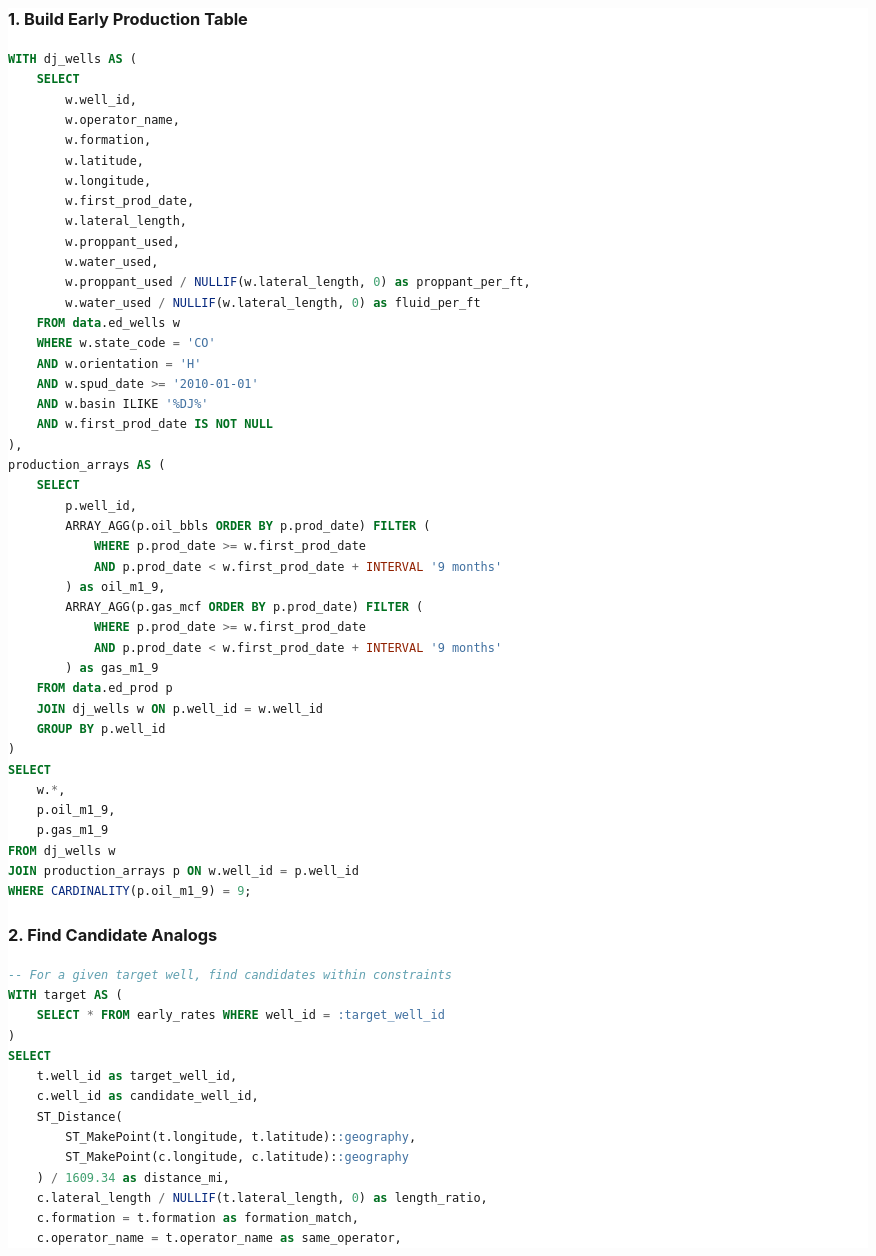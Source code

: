 ### 1. Build Early Production Table
```sql
WITH dj_wells AS (
    SELECT 
        w.well_id,
        w.operator_name,
        w.formation,
        w.latitude,
        w.longitude,
        w.first_prod_date,
        w.lateral_length,
        w.proppant_used,
        w.water_used,
        w.proppant_used / NULLIF(w.lateral_length, 0) as proppant_per_ft,
        w.water_used / NULLIF(w.lateral_length, 0) as fluid_per_ft
    FROM data.ed_wells w
    WHERE w.state_code = 'CO'
    AND w.orientation = 'H'
    AND w.spud_date >= '2010-01-01'
    AND w.basin ILIKE '%DJ%'
    AND w.first_prod_date IS NOT NULL
),
production_arrays AS (
    SELECT 
        p.well_id,
        ARRAY_AGG(p.oil_bbls ORDER BY p.prod_date) FILTER (
            WHERE p.prod_date >= w.first_prod_date 
            AND p.prod_date < w.first_prod_date + INTERVAL '9 months'
        ) as oil_m1_9,
        ARRAY_AGG(p.gas_mcf ORDER BY p.prod_date) FILTER (
            WHERE p.prod_date >= w.first_prod_date 
            AND p.prod_date < w.first_prod_date + INTERVAL '9 months'
        ) as gas_m1_9
    FROM data.ed_prod p
    JOIN dj_wells w ON p.well_id = w.well_id
    GROUP BY p.well_id
)
SELECT 
    w.*,
    p.oil_m1_9,
    p.gas_m1_9
FROM dj_wells w
JOIN production_arrays p ON w.well_id = p.well_id
WHERE CARDINALITY(p.oil_m1_9) = 9;
```

### 2. Find Candidate Analogs
```sql
-- For a given target well, find candidates within constraints
WITH target AS (
    SELECT * FROM early_rates WHERE well_id = :target_well_id
)
SELECT 
    t.well_id as target_well_id,
    c.well_id as candidate_well_id,
    ST_Distance(
        ST_MakePoint(t.longitude, t.latitude)::geography,
        ST_MakePoint(c.longitude, c.latitude)::geography
    ) / 1609.34 as distance_mi,
    c.lateral_length / NULLIF(t.lateral_length, 0) as length_ratio,
    c.formation = t.formation as formation_match,
    c.operator_name = t.operator_name as same_operator,
```
